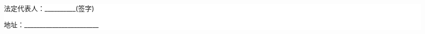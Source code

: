 法定代表人：__________(签字)


地址：________________________
 


 

 
 
 
 
 
  


  
 

  


  


  
 
 
 
 

